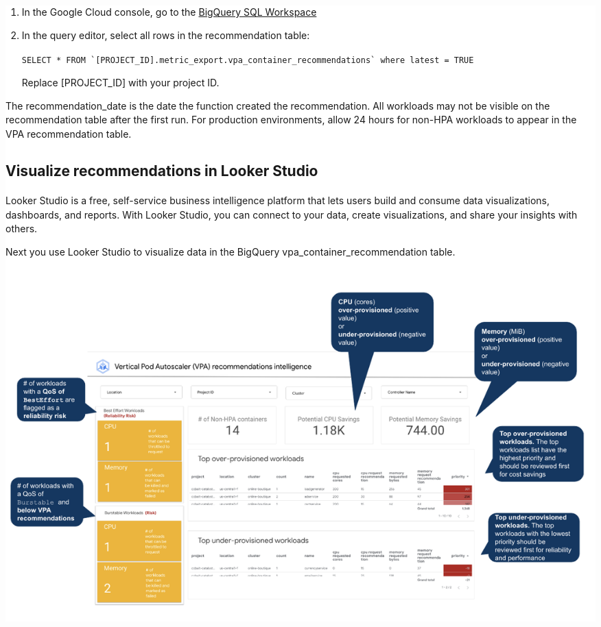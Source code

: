 

1. In the Google Cloud console, go to the [BigQuery SQL Workspace](https://console.cloud.google.com/bigquery)
2. In the query editor,  select all rows in the recommendation table:

    ```
    SELECT * FROM `[PROJECT_ID].metric_export.vpa_container_recommendations` where latest = TRUE
    ```



    Replace [PROJECT_ID] with your project ID.


The recommendation_date is the date the function created the recommendation. All workloads may not be visible on the recommendation table after the first run. For production environments, allow 24 hours for non-HPA workloads to appear in the VPA recommendation table. 


## Visualize recommendations in Looker Studio

Looker Studio is a free, self-service business intelligence platform that lets users build and consume data visualizations, dashboards, and reports. With Looker Studio, you can connect to your data, create visualizations, and share your insights with others.

Next you use Looker Studio to visualize data in the BigQuery vpa_container_recommendation table.


![Alt text](/metrics-exporter-mql/images/8.png?raw=true)
